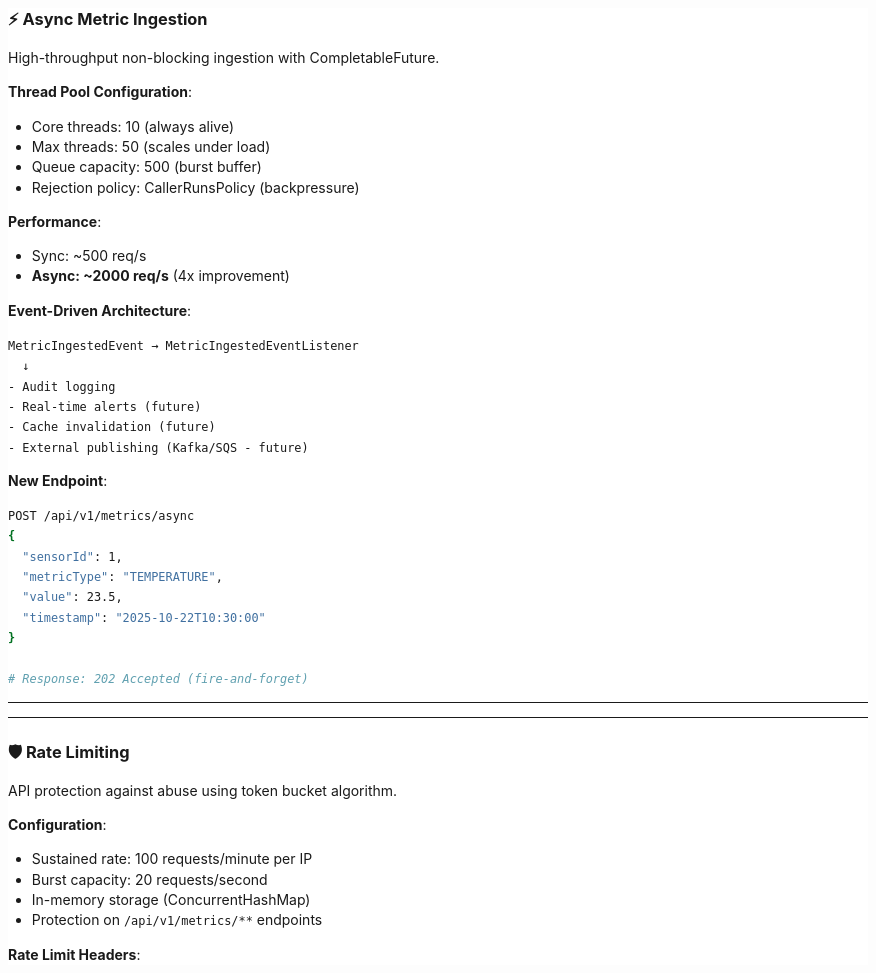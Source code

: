 
### ⚡ Async Metric Ingestion

High-throughput non-blocking ingestion with CompletableFuture.

**Thread Pool Configuration**:

- Core threads: 10 (always alive)
- Max threads: 50 (scales under load)
- Queue capacity: 500 (burst buffer)
- Rejection policy: CallerRunsPolicy (backpressure)

**Performance**:

- Sync: ~500 req/s
- **Async: ~2000 req/s** (4x improvement)

**Event-Driven Architecture**:

```
MetricIngestedEvent → MetricIngestedEventListener
  ↓
- Audit logging
- Real-time alerts (future)
- Cache invalidation (future)
- External publishing (Kafka/SQS - future)
```

**New Endpoint**:

```bash
POST /api/v1/metrics/async
{
  "sensorId": 1,
  "metricType": "TEMPERATURE",
  "value": 23.5,
  "timestamp": "2025-10-22T10:30:00"
}

# Response: 202 Accepted (fire-and-forget)
```

---

---

### 🛡️ Rate Limiting

API protection against abuse using token bucket algorithm.

**Configuration**:

- Sustained rate: 100 requests/minute per IP
- Burst capacity: 20 requests/second
- In-memory storage (ConcurrentHashMap)
- Protection on `/api/v1/metrics/**` endpoints

**Rate Limit Headers**:

